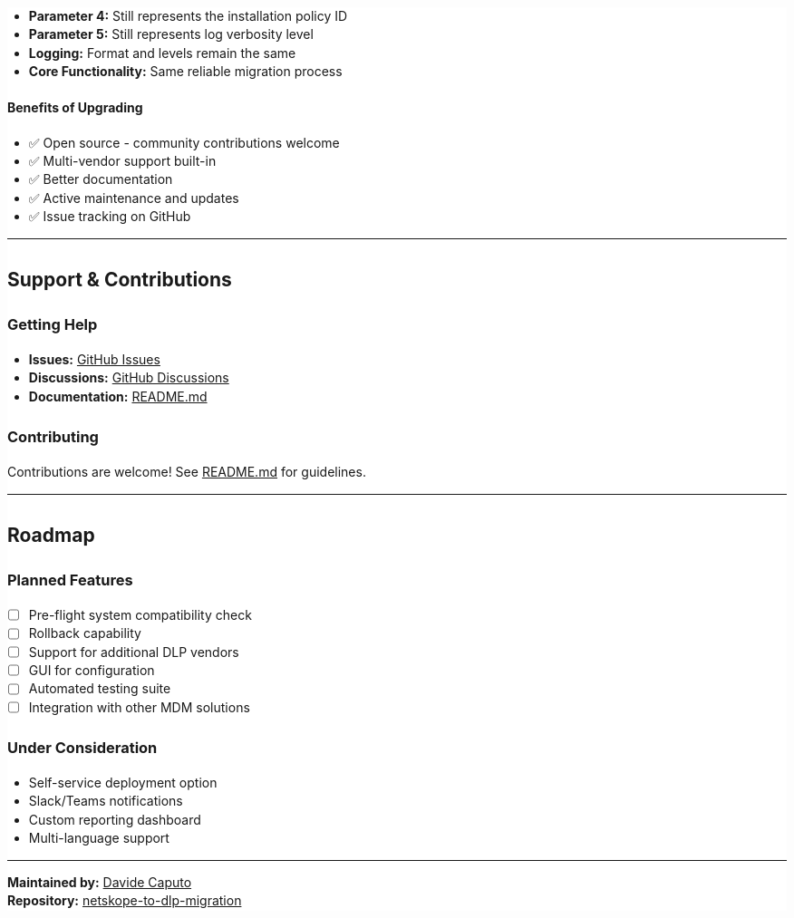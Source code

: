 - **Parameter 4:** Still represents the installation policy ID
- **Parameter 5:** Still represents log verbosity level
- **Logging:** Format and levels remain the same
- **Core Functionality:** Same reliable migration process

#### Benefits of Upgrading

- ✅ Open source - community contributions welcome
- ✅ Multi-vendor support built-in
- ✅ Better documentation
- ✅ Active maintenance and updates
- ✅ Issue tracking on GitHub

---

## Support & Contributions

### Getting Help

- **Issues:** [GitHub Issues](https://github.com/caputoDavide93/netskope-to-dlp-migration/issues)
- **Discussions:** [GitHub Discussions](https://github.com/caputoDavide93/netskope-to-dlp-migration/discussions)
- **Documentation:** [README.md](README.md)

### Contributing

Contributions are welcome! See [README.md](README.md#contributing) for guidelines.

---

## Roadmap

### Planned Features

- [ ] Pre-flight system compatibility check
- [ ] Rollback capability
- [ ] Support for additional DLP vendors
- [ ] GUI for configuration
- [ ] Automated testing suite
- [ ] Integration with other MDM solutions

### Under Consideration

- Self-service deployment option
- Slack/Teams notifications
- Custom reporting dashboard
- Multi-language support

---

**Maintained by:** [Davide Caputo](https://github.com/caputoDavide93)  
**Repository:** [netskope-to-dlp-migration](https://github.com/caputoDavide93/netskope-to-dlp-migration)
